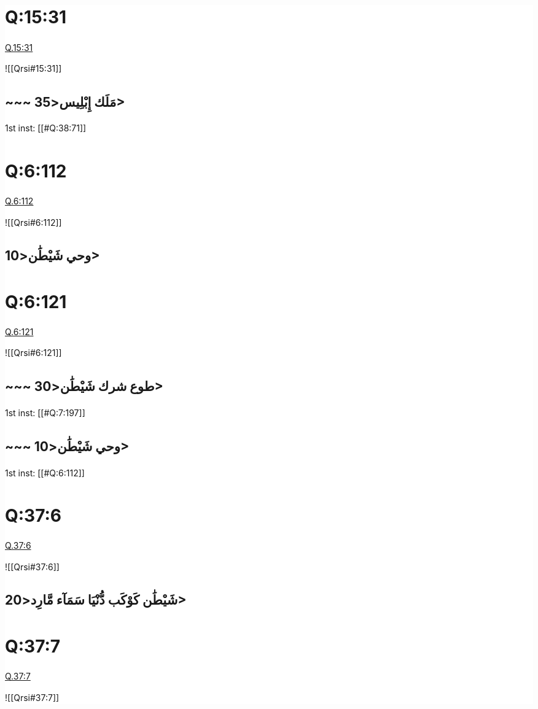 
# Q:15:31
[Q.15:31](https://quran.com/15:31/tafsirs/ar-tafsir-al-tabari)

![[Qrsi#15:31]]

## ~~~ مَلَك إِبْلِيس<35>
1st inst: [[#Q:38:71]]


# Q:6:112
[Q.6:112](https://quran.com/6:112/tafsirs/ar-tafsir-al-tabari)

![[Qrsi#6:112]]

## وحي شَيْطَٰن<10>


# Q:6:121
[Q.6:121](https://quran.com/6:121/tafsirs/ar-tafsir-al-tabari)

![[Qrsi#6:121]]

## ~~~ طوع شرك شَيْطَٰن<30>
1st inst: [[#Q:7:197]]


## ~~~ وحي شَيْطَٰن<10>
1st inst: [[#Q:6:112]]


# Q:37:6
[Q.37:6](https://quran.com/37:6/tafsirs/ar-tafsir-al-tabari)

![[Qrsi#37:6]]

## شَيْطَٰن كَوْكَب دُّنْيَا سَمَآء مَّارِد<20>


# Q:37:7
[Q.37:7](https://quran.com/37:7/tafsirs/ar-tafsir-al-tabari)

![[Qrsi#37:7]]
